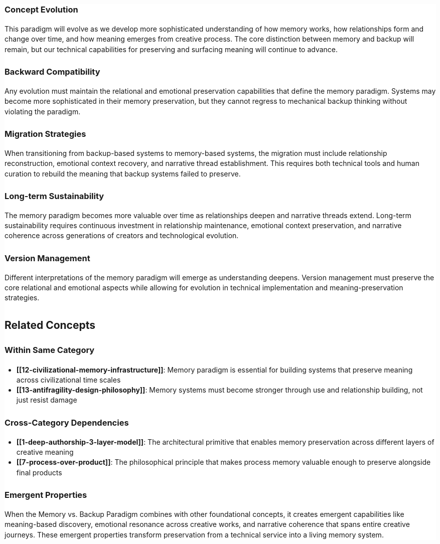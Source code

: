### Concept Evolution
This paradigm will evolve as we develop more sophisticated understanding of how memory works, how relationships form and change over time, and how meaning emerges from creative process. The core distinction between memory and backup will remain, but our technical capabilities for preserving and surfacing meaning will continue to advance.

### Backward Compatibility
Any evolution must maintain the relational and emotional preservation capabilities that define the memory paradigm. Systems may become more sophisticated in their memory preservation, but they cannot regress to mechanical backup thinking without violating the paradigm.

### Migration Strategies
When transitioning from backup-based systems to memory-based systems, the migration must include relationship reconstruction, emotional context recovery, and narrative thread establishment. This requires both technical tools and human curation to rebuild the meaning that backup systems failed to preserve.

### Long-term Sustainability
The memory paradigm becomes more valuable over time as relationships deepen and narrative threads extend. Long-term sustainability requires continuous investment in relationship maintenance, emotional context preservation, and narrative coherence across generations of creators and technological evolution.

### Version Management
Different interpretations of the memory paradigm will emerge as understanding deepens. Version management must preserve the core relational and emotional aspects while allowing for evolution in technical implementation and meaning-preservation strategies.

## Related Concepts

### Within Same Category
- **[[12-civilizational-memory-infrastructure]]**: Memory paradigm is essential for building systems that preserve meaning across civilizational time scales
- **[[13-antifragility-design-philosophy]]**: Memory systems must become stronger through use and relationship building, not just resist damage

### Cross-Category Dependencies
- **[[1-deep-authorship-3-layer-model]]**: The architectural primitive that enables memory preservation across different layers of creative meaning
- **[[7-process-over-product]]**: The philosophical principle that makes process memory valuable enough to preserve alongside final products

### Emergent Properties
When the Memory vs. Backup Paradigm combines with other foundational concepts, it creates emergent capabilities like meaning-based discovery, emotional resonance across creative works, and narrative coherence that spans entire creative journeys. These emergent properties transform preservation from a technical service into a living memory system.
